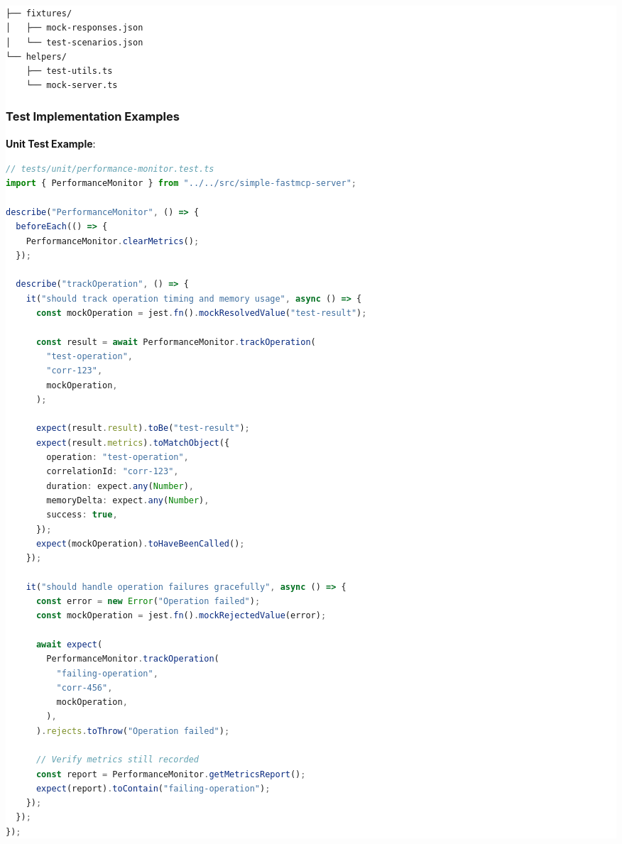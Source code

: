 ```
├── fixtures/
│   ├── mock-responses.json
│   └── test-scenarios.json
└── helpers/
    ├── test-utils.ts
    └── mock-server.ts
```

### Test Implementation Examples

**Unit Test Example**:

```typescript
// tests/unit/performance-monitor.test.ts
import { PerformanceMonitor } from "../../src/simple-fastmcp-server";

describe("PerformanceMonitor", () => {
  beforeEach(() => {
    PerformanceMonitor.clearMetrics();
  });

  describe("trackOperation", () => {
    it("should track operation timing and memory usage", async () => {
      const mockOperation = jest.fn().mockResolvedValue("test-result");

      const result = await PerformanceMonitor.trackOperation(
        "test-operation",
        "corr-123",
        mockOperation,
      );

      expect(result.result).toBe("test-result");
      expect(result.metrics).toMatchObject({
        operation: "test-operation",
        correlationId: "corr-123",
        duration: expect.any(Number),
        memoryDelta: expect.any(Number),
        success: true,
      });
      expect(mockOperation).toHaveBeenCalled();
    });

    it("should handle operation failures gracefully", async () => {
      const error = new Error("Operation failed");
      const mockOperation = jest.fn().mockRejectedValue(error);

      await expect(
        PerformanceMonitor.trackOperation(
          "failing-operation",
          "corr-456",
          mockOperation,
        ),
      ).rejects.toThrow("Operation failed");

      // Verify metrics still recorded
      const report = PerformanceMonitor.getMetricsReport();
      expect(report).toContain("failing-operation");
    });
  });
});
```
